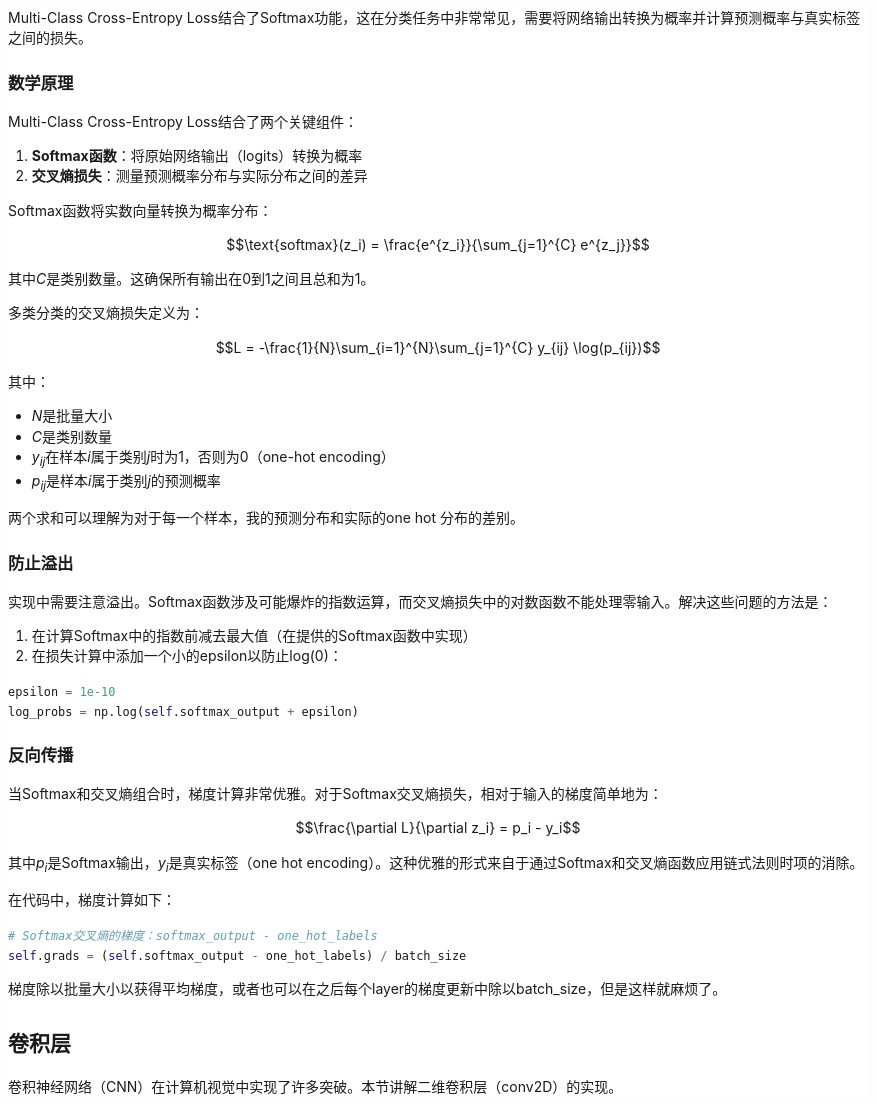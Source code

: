 Multi-Class Cross-Entropy Loss结合了Softmax功能，这在分类任务中非常常见，需要将网络输出转换为概率并计算预测概率与真实标签之间的损失。

### 数学原理

Multi-Class Cross-Entropy Loss结合了两个关键组件：

1. **Softmax函数**：将原始网络输出（logits）转换为概率
2. **交叉熵损失**：测量预测概率分布与实际分布之间的差异

Softmax函数将实数向量转换为概率分布：

$$\text{softmax}(z_i) = \frac{e^{z_i}}{\sum_{j=1}^{C} e^{z_j}}$$

其中$C$是类别数量。这确保所有输出在0到1之间且总和为1。

多类分类的交叉熵损失定义为：

$$L = -\frac{1}{N}\sum_{i=1}^{N}\sum_{j=1}^{C} y_{ij} \log(p_{ij})$$

其中：
- $N$是批量大小
- $C$是类别数量
- $y_{ij}$在样本$i$属于类别$j$时为1，否则为0（one-hot encoding）
- $p_{ij}$是样本$i$属于类别$j$的预测概率

两个求和可以理解为对于每一个样本，我的预测分布和实际的one hot 分布的差别。

### 防止溢出

实现中需要注意溢出。Softmax函数涉及可能爆炸的指数运算，而交叉熵损失中的对数函数不能处理零输入。解决这些问题的方法是：

1. 在计算Softmax中的指数前减去最大值（在提供的Softmax函数中实现）
2. 在损失计算中添加一个小的epsilon以防止log(0)：

```python
epsilon = 1e-10
log_probs = np.log(self.softmax_output + epsilon)
```

### 反向传播

当Softmax和交叉熵组合时，梯度计算非常优雅。对于Softmax交叉熵损失，相对于输入的梯度简单地为：

$$\frac{\partial L}{\partial z_i} = p_i - y_i$$

其中$p_i$是Softmax输出，$y_i$是真实标签（one hot encoding）。这种优雅的形式来自于通过Softmax和交叉熵函数应用链式法则时项的消除。

在代码中，梯度计算如下：

```python
# Softmax交叉熵的梯度：softmax_output - one_hot_labels
self.grads = (self.softmax_output - one_hot_labels) / batch_size
```

梯度除以批量大小以获得平均梯度，或者也可以在之后每个layer的梯度更新中除以batch_size，但是这样就麻烦了。

## 卷积层

卷积神经网络（CNN）在计算机视觉中实现了许多突破。本节讲解二维卷积层（conv2D）的实现。
